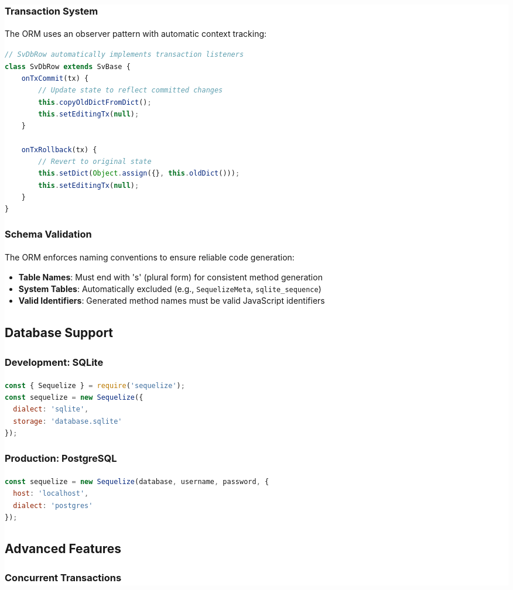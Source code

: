### Transaction System

The ORM uses an observer pattern with automatic context tracking:

```javascript
// SvDbRow automatically implements transaction listeners
class SvDbRow extends SvBase {
    onTxCommit(tx) {
        // Update state to reflect committed changes
        this.copyOldDictFromDict();
        this.setEditingTx(null);
    }
    
    onTxRollback(tx) {
        // Revert to original state
        this.setDict(Object.assign({}, this.oldDict()));
        this.setEditingTx(null);
    }
}
```

### Schema Validation

The ORM enforces naming conventions to ensure reliable code generation:

- **Table Names**: Must end with 's' (plural form) for consistent method generation
- **System Tables**: Automatically excluded (e.g., `SequelizeMeta`, `sqlite_sequence`)
- **Valid Identifiers**: Generated method names must be valid JavaScript identifiers

## Database Support

### Development: SQLite
```javascript
const { Sequelize } = require('sequelize');
const sequelize = new Sequelize({
  dialect: 'sqlite',
  storage: 'database.sqlite'
});
```

### Production: PostgreSQL
```javascript
const sequelize = new Sequelize(database, username, password, {
  host: 'localhost',
  dialect: 'postgres'
});
```

## Advanced Features

### Concurrent Transactions
